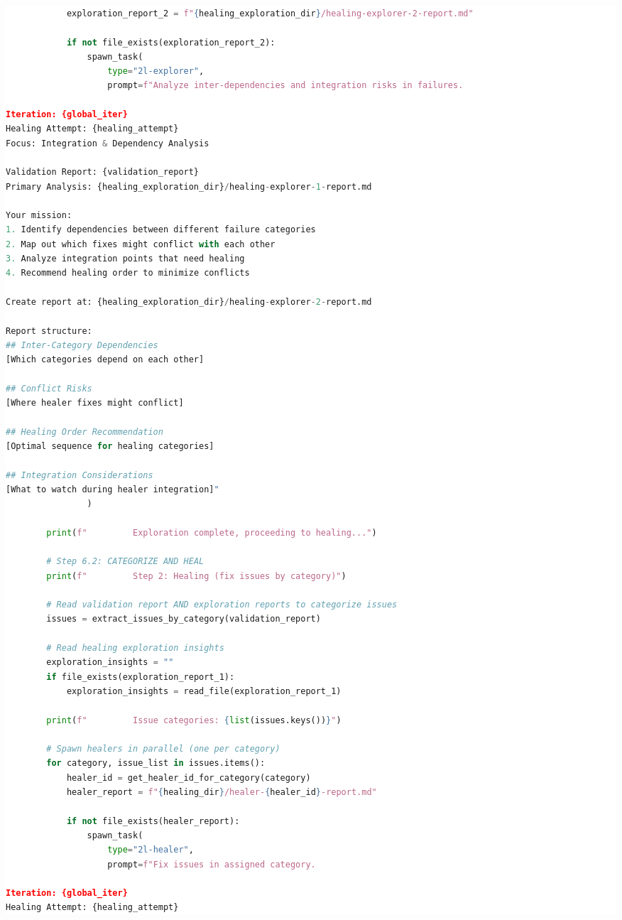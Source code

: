 ```python
            exploration_report_2 = f"{healing_exploration_dir}/healing-explorer-2-report.md"

            if not file_exists(exploration_report_2):
                spawn_task(
                    type="2l-explorer",
                    prompt=f"Analyze inter-dependencies and integration risks in failures.

Iteration: {global_iter}
Healing Attempt: {healing_attempt}
Focus: Integration & Dependency Analysis

Validation Report: {validation_report}
Primary Analysis: {healing_exploration_dir}/healing-explorer-1-report.md

Your mission:
1. Identify dependencies between different failure categories
2. Map out which fixes might conflict with each other
3. Analyze integration points that need healing
4. Recommend healing order to minimize conflicts

Create report at: {healing_exploration_dir}/healing-explorer-2-report.md

Report structure:
## Inter-Category Dependencies
[Which categories depend on each other]

## Conflict Risks
[Where healer fixes might conflict]

## Healing Order Recommendation
[Optimal sequence for healing categories]

## Integration Considerations
[What to watch during healer integration]"
                )

        print(f"         Exploration complete, proceeding to healing...")

        # Step 6.2: CATEGORIZE AND HEAL
        print(f"         Step 2: Healing (fix issues by category)")

        # Read validation report AND exploration reports to categorize issues
        issues = extract_issues_by_category(validation_report)

        # Read healing exploration insights
        exploration_insights = ""
        if file_exists(exploration_report_1):
            exploration_insights = read_file(exploration_report_1)

        print(f"         Issue categories: {list(issues.keys())}")

        # Spawn healers in parallel (one per category)
        for category, issue_list in issues.items():
            healer_id = get_healer_id_for_category(category)
            healer_report = f"{healing_dir}/healer-{healer_id}-report.md"

            if not file_exists(healer_report):
                spawn_task(
                    type="2l-healer",
                    prompt=f"Fix issues in assigned category.

Iteration: {global_iter}
Healing Attempt: {healing_attempt}
```